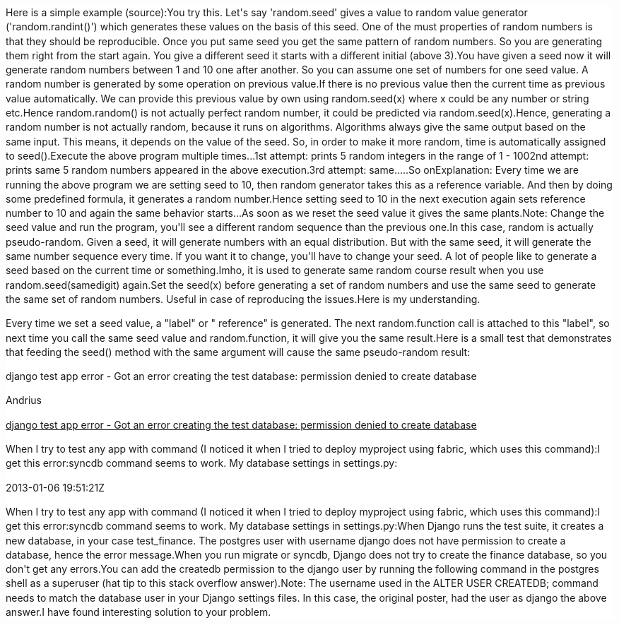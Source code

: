 Here is a simple example (source):You try this. Let's say 'random.seed' gives a value to random value generator ('random.randint()') which generates these values on the basis of this seed. One of the must properties of random numbers is that they should be reproducible. Once you put same seed you get the same pattern of random numbers. So you are generating them right from the start again. You give a different seed it starts with a different initial (above 3).You have given a seed now it will generate random numbers between 1 and 10 one after another. So you can assume one set of numbers for one seed value.                    A random number is generated by some operation on previous value.If there is no previous value then the current time as previous value automatically. We can provide this previous value by own using random.seed(x) where x could be any number or string etc.Hence random.random() is not actually perfect random number, it could be predicted via random.seed(x).Hence, generating a random number is not actually random, because it runs on algorithms. Algorithms always give the same output based on the same input. This means, it depends on the value of the seed. So, in order to make it more random, time is automatically assigned to seed().Execute the above program multiple times...1st attempt: prints 5 random integers in the range of 1 - 1002nd attempt: prints same 5 random numbers appeared in the above execution.3rd attempt: same.....So onExplanation: Every time we are running the above program we are setting seed to 10, then random generator takes this as a reference variable. And then by doing some predefined formula, it generates a random number.Hence setting seed to 10 in the next execution again sets reference number to 10 and again the same behavior starts...As soon as we reset the seed value it gives the same plants.Note: Change the seed value and run the program, you'll see a different random sequence than the previous one.In this case, random is actually pseudo-random. Given a seed, it will generate numbers with an equal distribution. But with the same seed, it will generate the same number sequence every time. If you want it to change, you'll have to change your seed. A lot of people like to generate a seed based on the current time or something.Imho, it is used to generate same random course result when you use random.seed(samedigit) again.Set the seed(x) before generating a set of random numbers and use the same seed to generate the same set of random numbers. Useful in case of reproducing the issues.Here is my understanding.

Every time we set a seed value, a "label" or " reference" is generated. The next random.function call is attached to this "label", so next time you call the same seed value and random.function, it will give you the same result.Here is a small test that demonstrates that feeding the seed() method with the same argument will cause the same pseudo-random result:

django test app error - Got an error creating the test database: permission denied to create database

Andrius

[django test app error - Got an error creating the test database: permission denied to create database](https://stackoverflow.com/questions/14186055/django-test-app-error-got-an-error-creating-the-test-database-permission-deni)

When I try to test any app with command (I noticed it when I tried to deploy myproject using fabric, which uses this command):I get this error:syncdb command seems to work. My database settings in settings.py:

2013-01-06 19:51:21Z

When I try to test any app with command (I noticed it when I tried to deploy myproject using fabric, which uses this command):I get this error:syncdb command seems to work. My database settings in settings.py:When Django runs the test suite, it creates a new database, in your case test_finance. The postgres user with username django does not have permission to create a database, hence the error message.When you run migrate or syncdb, Django does not try to create the finance database, so you don't get any errors.You can add the createdb permission to the django user by running the following command in the postgres shell as a superuser (hat tip to this stack overflow answer).Note: The username used in the ALTER USER <username> CREATEDB; command needs to match the database user in your Django settings files. In this case, the original poster, had the user as django the above answer.I have found interesting solution to your problem. 
